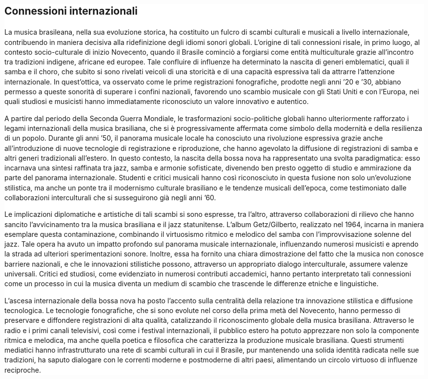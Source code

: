 ## Connessioni internazionali

La musica brasileana, nella sua evoluzione storica, ha costituito un fulcro di scambi culturali e
musicali a livello internazionale, contribuendo in maniera decisiva alla ridefinizione degli idiomi
sonori globali. L’origine di tali connessioni risale, in primo luogo, al contesto socio-culturale di
inizio Novecento, quando il Brasile cominciò a forgiarsi come entità multiculturale grazie
all’incontro tra tradizioni indigene, africane ed europee. Tale confluire di influenze ha
determinato la nascita di generi emblematici, quali il samba e il choro, che subito si sono rivelati
veicoli di una storicità e di una capacità espressiva tali da attrarre l’attenzione internazionale.
In quest’ottica, va osservato come le prime registrazioni fonografiche, prodotte negli anni ’20 e
’30, abbiano permesso a queste sonorità di superare i confini nazionali, favorendo uno scambio
musicale con gli Stati Uniti e con l’Europa, nei quali studiosi e musicisti hanno immediatamente
riconosciuto un valore innovativo e autentico.

A partire dal periodo della Seconda Guerra Mondiale, le trasformazioni socio-politiche globali hanno
ulteriormente rafforzato i legami internazionali della musica brasiliana, che si è progressivamente
affermata come simbolo della modernità e della resilienza di un popolo. Durante gli anni ’50, il
panorama musicale locale ha conosciuto una rivoluzione espressiva grazie anche all’introduzione di
nuove tecnologie di registrazione e riproduzione, che hanno agevolato la diffusione di registrazioni
di samba e altri generi tradizionali all’estero. In questo contesto, la nascita della bossa nova ha
rappresentato una svolta paradigmatica: esso incarnava una sintesi raffinata tra jazz, samba e
armonie sofisticate, divenendo ben presto oggetto di studio e ammirazione da parte del panorama
internazionale. Studenti e critici musicali hanno così riconosciuto in questa fusione non solo
un’evoluzione stilistica, ma anche un ponte tra il modernismo culturale brasiliano e le tendenze
musicali dell’epoca, come testimoniato dalle collaborazioni interculturali che si susseguirono già
negli anni ’60.

Le implicazioni diplomatiche e artistiche di tali scambi si sono espresse, tra l’altro, attraverso
collaborazioni di rilievo che hanno sancito l’avvicinamento tra la musica brasiliana e il jazz
statunitense. L’album Getz/Gilberto, realizzato nel 1964, incarna in maniera esemplare questa
contaminazione, combinando il virtuosismo ritmico e melodico del samba con l’improvvisazione solenne
del jazz. Tale opera ha avuto un impatto profondo sul panorama musicale internazionale, influenzando
numerosi musicisti e aprendo la strada ad ulteriori sperimentazioni sonore. Inoltre, essa ha fornito
una chiara dimostrazione del fatto che la musica non conosce barriere nazionali, e che le
innovazioni stilistiche possono, attraverso un appropriato dialogo interculturale, assumere valenze
universali. Critici ed studiosi, come evidenziato in numerosi contributi accademici, hanno pertanto
interpretato tali connessioni come un processo in cui la musica diventa un medium di scambio che
trascende le differenze etniche e linguistiche.

L’ascesa internazionale della bossa nova ha posto l’accento sulla centralità della relazione tra
innovazione stilistica e diffusione tecnologica. Le tecnologie fonografiche, che si sono evolute nel
corso della prima metà del Novecento, hanno permesso di preservare e diffondere registrazioni di
alta qualità, catalizzando il riconoscimento globale della musica brasiliana. Attraverso le radio e
i primi canali televisivi, così come i festival internazionali, il pubblico estero ha potuto
apprezzare non solo la componente ritmica e melodica, ma anche quella poetica e filosofica che
caratterizza la produzione musicale brasiliana. Questi strumenti mediatici hanno infrastrutturato
una rete di scambi culturali in cui il Brasile, pur mantenendo una solida identità radicata nelle
sue tradizioni, ha saputo dialogare con le correnti moderne e postmoderne di altri paesi,
alimentando un circolo virtuoso di influenze reciproche.
